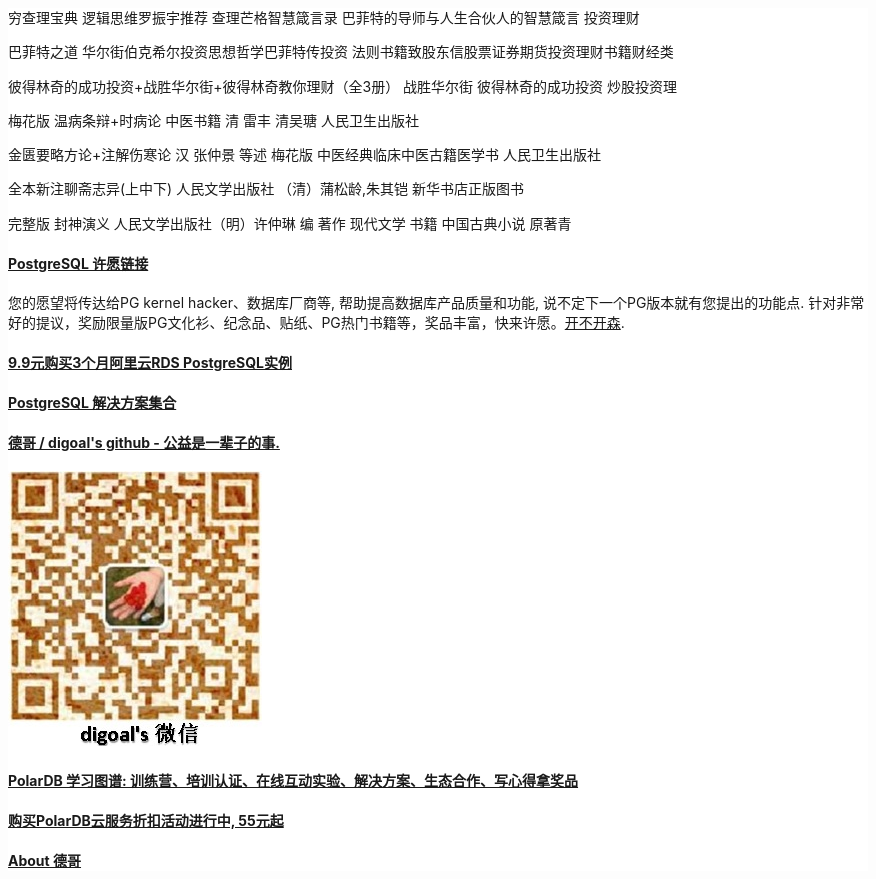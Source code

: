 穷查理宝典 逻辑思维罗振宇推荐 查理芒格智慧箴言录 巴菲特的导师与人生合伙人的智慧箴言 投资理财     
    
巴菲特之道 华尔街伯克希尔投资思想哲学巴菲特传投资 法则书籍致股东信股票证券期货投资理财书籍财经类     
    
彼得林奇的成功投资+战胜华尔街+彼得林奇教你理财（全3册） 战胜华尔街 彼得林奇的成功投资 炒股投资理     
    
梅花版 温病条辩+时病论 中医书籍 清 雷丰 清吴瑭 人民卫生出版社     
    
金匮要略方论+注解伤寒论 汉 张仲景 等述 梅花版 中医经典临床中医古籍医学书 人民卫生出版社     
    
全本新注聊斋志异(上中下) 人民文学出版社 （清）蒲松龄,朱其铠 新华书店正版图书     
    
完整版 封神演义 人民文学出版社（明）许仲琳 编 著作 现代文学 书籍 中国古典小说 原著青     
     
     
    
#### [PostgreSQL 许愿链接](https://github.com/digoal/blog/issues/76 "269ac3d1c492e938c0191101c7238216")  
您的愿望将传达给PG kernel hacker、数据库厂商等, 帮助提高数据库产品质量和功能, 说不定下一个PG版本就有您提出的功能点. 针对非常好的提议，奖励限量版PG文化衫、纪念品、贴纸、PG热门书籍等，奖品丰富，快来许愿。[开不开森](https://github.com/digoal/blog/issues/76 "269ac3d1c492e938c0191101c7238216").    
    
    
#### [9.9元购买3个月阿里云RDS PostgreSQL实例](https://www.aliyun.com/database/postgresqlactivity "57258f76c37864c6e6d23383d05714ea")  
    
    
#### [PostgreSQL 解决方案集合](https://yq.aliyun.com/topic/118 "40cff096e9ed7122c512b35d8561d9c8")  
    
    
#### [德哥 / digoal's github - 公益是一辈子的事.](https://github.com/digoal/blog/blob/master/README.md "22709685feb7cab07d30f30387f0a9ae")  
    
    
![digoal's wechat](../pic/digoal_weixin.jpg "f7ad92eeba24523fd47a6e1a0e691b59")  
    
  
#### [PolarDB 学习图谱: 训练营、培训认证、在线互动实验、解决方案、生态合作、写心得拿奖品](https://www.aliyun.com/database/openpolardb/activity "8642f60e04ed0c814bf9cb9677976bd4")
  
  
#### [购买PolarDB云服务折扣活动进行中, 55元起](https://www.aliyun.com/activity/new/polardb-yunparter?userCode=bsb3t4al "e0495c413bedacabb75ff1e880be465a")
  
  
#### [About 德哥](https://github.com/digoal/blog/blob/master/me/readme.md "a37735981e7704886ffd590565582dd0")
  
